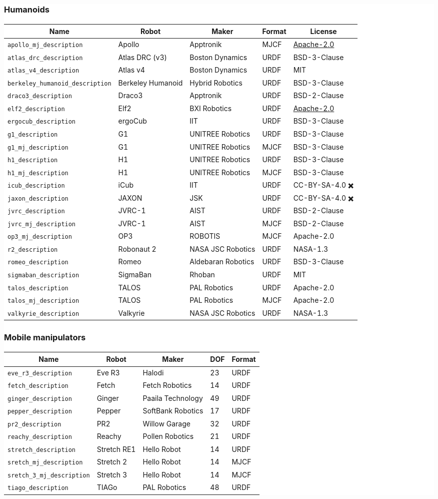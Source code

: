 ### Humanoids

| Name                            | Robot                 | Maker                    | Format     | License |
|---------------------------------|-----------------------|--------------------------|------------|---------|
| `apollo_mj_description`         | Apollo                | Apptronik                | MJCF       | [Apache-2.0](https://github.com/google-deepmind/mujoco_menagerie/blob/bf04290ac7911fa7a39339c7e507792fd464c438/apptronik_apollo/LICENSE) |
| `atlas_drc_description`         | Atlas DRC (v3)        | Boston Dynamics          | URDF       | BSD-3-Clause |
| `atlas_v4_description`          | Atlas v4              | Boston Dynamics          | URDF       | MIT |
| `berkeley_humanoid_description` | Berkeley Humanoid     | Hybrid Robotics          | URDF       | BSD-3-Clause |
| `draco3_description`            | Draco3                | Apptronik                | URDF       | BSD-2-Clause |
| `elf2_description`              | Elf2                  | BXI Robotics             | URDF       | [Apache-2.0](https://github.com/bxirobotics/robot_models/blob/eabe24ce937f8e633077a163b883e92e8996c36e/LICENSE) |
| `ergocub_description`           | ergoCub               | IIT                      | URDF       | BSD-3-Clause |
| `g1_description`                | G1                    | UNITREE Robotics         | URDF       | BSD-3-Clause |
| `g1_mj_description`             | G1                    | UNITREE Robotics         | MJCF       | BSD-3-Clause |
| `h1_description`                | H1                    | UNITREE Robotics         | URDF       | BSD-3-Clause |
| `h1_mj_description`             | H1                    | UNITREE Robotics         | MJCF       | BSD-3-Clause |
| `icub_description`              | iCub                  | IIT                      | URDF       | CC-BY-SA-4.0 ✖️  |
| `jaxon_description`             | JAXON                 | JSK                      | URDF       | CC-BY-SA-4.0 ✖️  |
| `jvrc_description`              | JVRC-1                | AIST                     | URDF       | BSD-2-Clause |
| `jvrc_mj_description`           | JVRC-1                | AIST                     | MJCF       | BSD-2-Clause |
| `op3_mj_description`            | OP3                   | ROBOTIS                  | MJCF       | Apache-2.0 |
| `r2_description`                | Robonaut 2            | NASA JSC Robotics        | URDF       | NASA-1.3 |
| `romeo_description`             | Romeo                 | Aldebaran Robotics       | URDF       | BSD-3-Clause |
| `sigmaban_description`          | SigmaBan              | Rhoban                   | URDF       | MIT |
| `talos_description`             | TALOS                 | PAL Robotics             | URDF       | Apache-2.0 |
| `talos_mj_description`          | TALOS                 | PAL Robotics             | MJCF       | Apache-2.0 |
| `valkyrie_description`          | Valkyrie              | NASA JSC Robotics        | URDF       | NASA-1.3 |

### Mobile manipulators

| Name                          | Robot                 | Maker                    | DOF | Format     |
|-------------------------------|-----------------------|--------------------------|-----|------------|
| `eve_r3_description`          | Eve R3                | Halodi                   | 23  | URDF       |
| `fetch_description`           | Fetch                 | Fetch Robotics           | 14  | URDF       |
| `ginger_description`          | Ginger                | Paaila Technology        | 49  | URDF       |
| `pepper_description`          | Pepper                | SoftBank Robotics        | 17  | URDF       |
| `pr2_description`             | PR2                   | Willow Garage            | 32  | URDF       |
| `reachy_description`          | Reachy                | Pollen Robotics          | 21  | URDF       |
| `stretch_description`         | Stretch RE1           | Hello Robot              | 14  | URDF       |
| `sretch_mj_description`       | Stretch 2             | Hello Robot              | 14  | MJCF       |
| `sretch_3_mj_description`     | Stretch 3             | Hello Robot              | 14  | MJCF       |
| `tiago_description`           | TIAGo                 | PAL Robotics             | 48  | URDF       |
